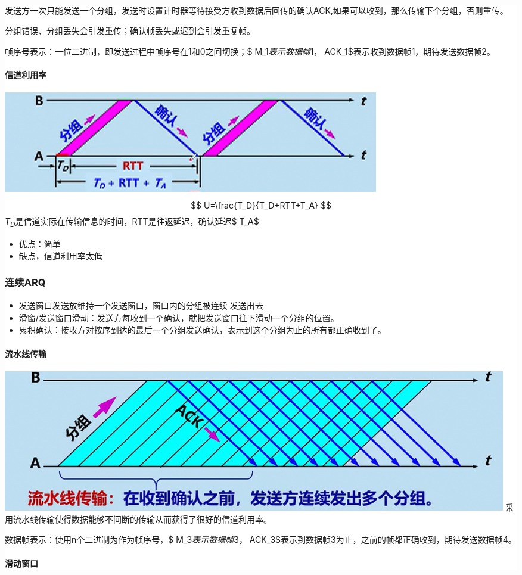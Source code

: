 发送方一次只能发送一个分组，发送时设置计时器等待接受方收到数据后回传的确认ACK,如果可以收到，那么传输下个分组，否则重传。

分组错误、分组丢失会引发重传；确认帧丢失或迟到会引发重复帧。

帧序号表示：一位二进制，即发送过程中帧序号在1和0之间切换；$ M_1$表示数据帧1，$ ACK_1$表示收到数据帧1，期待发送数据帧2。

#### 信道利用率

![image-20250331191045127](%E6%95%B0%E6%8D%AE%E9%93%BE%E8%B7%AF%E5%B1%82.assets/image-20250331191045127.png)
$$
U=\frac{T_D}{T_D+RTT+T_A}
$$
$T_D$是信道实际在传输信息的时间，RTT是往返延迟，确认延迟$ T_A$

- 优点：简单
- 缺点，信道利用率太低

### 连续ARQ

- 发送窗口发送放维持一个发送窗口，窗口内的分组被连续 发送出去
- 滑窗/发送窗口滑动：发送方每收到一个确认，就把发送窗口往下滑动一个分组的位置。
- 累积确认：接收方对按序到达的最后一个分组发送确认，表示到这个分组为止的所有都正确收到了。

#### 流水线传输

![image-20250331191625725](%E6%95%B0%E6%8D%AE%E9%93%BE%E8%B7%AF%E5%B1%82.assets/image-20250331191625725.png)  采用流水线传输使得数据能够不间断的传输从而获得了很好的信道利用率。

数据帧表示：使用n个二进制为作为帧序号，$ M_3$表示数据帧3，$ ACK_3$表示到数据帧3为止，之前的帧都正确收到，期待发送数据帧4。

#### 滑动窗口
